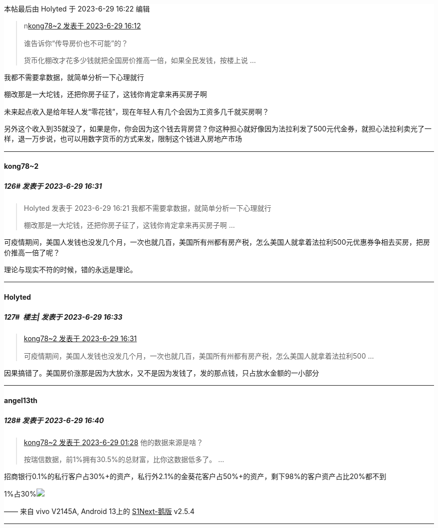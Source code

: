  本帖最后由 Holyted 于 2023-6-29 16:22 编辑 
<blockquote>n<a href="httphttps://bbs.saraba1st.com/2b/forum.php?mod=redirect&amp;goto=findpost&amp;pid=61479701&amp;ptid=2142046" target="_blank">kong78~2 发表于 2023-6-29 16:12</a>

谁告诉你“传导房价也不可能”的？

货币化棚改才花多少钱就把全国房价推高一倍，如果全民发钱，按楼上说 ...</blockquote>
我都不需要拿数据，就简单分析一下心理就行

棚改那是一大坨钱，还把你房子征了，这钱你肯定拿来再买房子啊

未来起点收入是给年轻人发“零花钱”，现在年轻人有几个会因为工资多几千就买房啊？

另外这个收入到35就没了，如果是你，你会因为这个钱去背房贷？你这种担心就好像因为法拉利发了500元代金券，就担心法拉利卖光了一样，退一万步说，也可以用数字货币的方式来发，限制这个钱进入房地产市场


*****

####  kong78~2  
##### 126#       发表于 2023-6-29 16:31

<blockquote>Holyted 发表于 2023-6-29 16:21
我都不需要拿数据，就简单分析一下心理就行

棚改那是一大坨钱，还把你房子征了，这钱你肯定拿来再买房子啊 ...</blockquote>
可疫情期间，美国人发钱也没发几个月，一次也就几百，美国所有州都有房产税，怎么美国人就拿着法拉利500元优惠券争相去买房，把房价推高一倍了呢？

理论与现实不符的时候，错的永远是理论。

*****

####  Holyted  
##### 127#         楼主| 发表于 2023-6-29 16:33

<blockquote><a href="httphttps://bbs.saraba1st.com/2b/forum.php?mod=redirect&amp;goto=findpost&amp;pid=61479968&amp;ptid=2142046" target="_blank">kong78~2 发表于 2023-6-29 16:31</a>

可疫情期间，美国人发钱也没发几个月，一次也就几百，美国所有州都有房产税，怎么美国人就拿着法拉利500 ...</blockquote>
因果搞错了。美国房价涨那是因为大放水，又不是因为发钱了，发的那点钱，只占放水金额的一小部分


*****

####  angel13th  
##### 128#       发表于 2023-6-29 16:40

<blockquote><a href="httphttps://bbs.saraba1st.com/2b/forum.php?mod=redirect&amp;goto=findpost&amp;pid=61472397&amp;ptid=2142046" target="_blank">kong78~2 发表于 2023-6-29 01:28</a>
他的数据来源是啥？

按瑞信数据，前1%拥有30.5%的总财富，比你这数据低多了。 ...</blockquote>
招商银行0.1%的私行客户占30%+的资产，私行外2.1%的金葵花客户占50%+的资产，剩下98%的客户资产占比20%都不到

1%占30%<img src="https://static.saraba1st.com/image/smiley/face2017/037.png" referrerpolicy="no-referrer">

—— 来自 vivo V2145A, Android 13上的 [S1Next-鹅版](https://github.com/ykrank/S1-Next/releases) v2.5.4


*****

